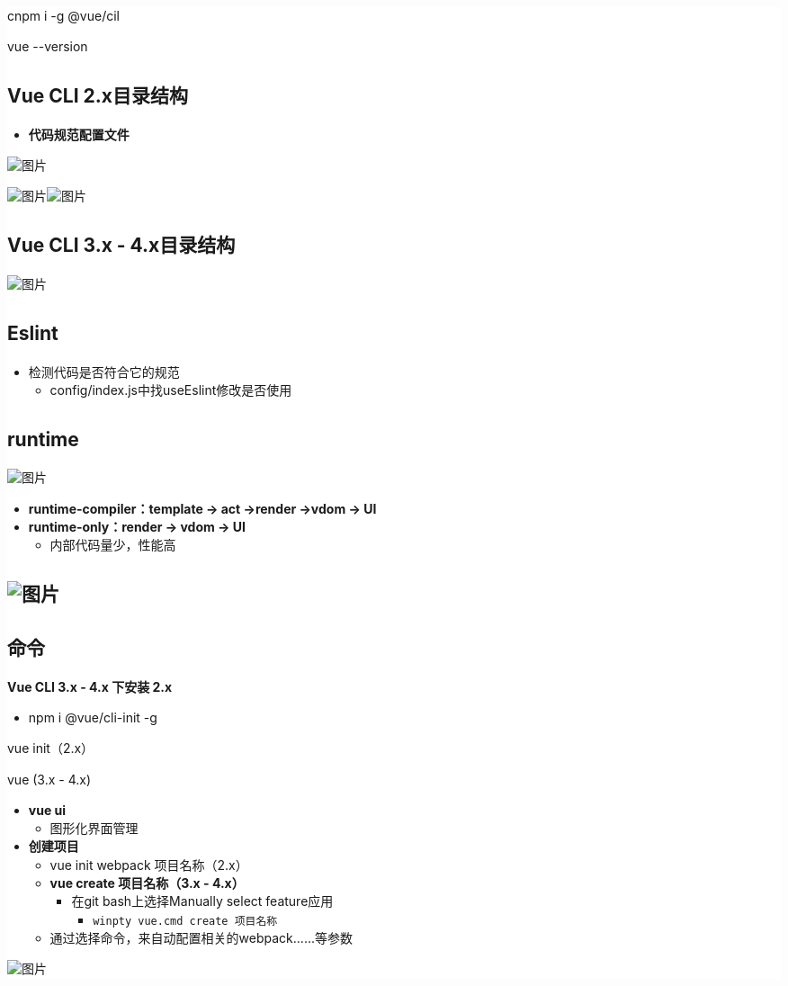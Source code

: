 cnpm i -g @vue/cil

vue --version

## Vue CLI 2.x目录结构

* **代码规范配置文件**

![图片](https://uploader.shimo.im/f/j6OCJknjoCUinWNH.png!thumbnail?fileGuid=TkXGPP3gGPYDpDH6)

![图片](https://uploader.shimo.im/f/i2qq1fYflfiZWzXp.png!thumbnail?fileGuid=TkXGPP3gGPYDpDH6)![图片](https://uploader.shimo.im/f/ASbSpFi5g4qdwqww.png!thumbnail?fileGuid=TkXGPP3gGPYDpDH6)

## Vue CLI 3.x - 4.x目录结构

![图片](https://uploader.shimo.im/f/hLVdO3tnMTJYxnGL.png!thumbnail?fileGuid=TkXGPP3gGPYDpDH6)

## Eslint

* 检测代码是否符合它的规范
    * config/index.js中找useEslint修改是否使用
## runtime

![图片](https://uploader.shimo.im/f/0HGiVbqRtSR6Mvrz.png!thumbnail?fileGuid=TkXGPP3gGPYDpDH6)

* **runtime-compiler：template -> act ->render ->vdom -> UI**
* **runtime-only：render -> vdom -> UI**
    * 内部代码量少，性能高
## ![图片](https://uploader.shimo.im/f/C2PjLSolKQcWkkEN.png!thumbnail?fileGuid=TkXGPP3gGPYDpDH6)

## 命令

**Vue CLI 3.x - 4.x 下安装 2.x**

* npm i @vue/cli-init -g

vue init（2.x）

vue (3.x - 4.x)

* **vue ui**
    * 图形化界面管理
* **创建项目**
    * vue init webpack 项目名称（2.x）
    * **vue create 项目名称（3.x - 4.x）**
        * 在git bash上选择Manually select feature应用
            * `winpty vue.cmd create 项目名称`
    * 通过选择命令，来自动配置相关的webpack......等参数

![图片](https://uploader.shimo.im/f/IyXjomJKyMHnnZ0G.png!thumbnail?fileGuid=TkXGPP3gGPYDpDH6)
